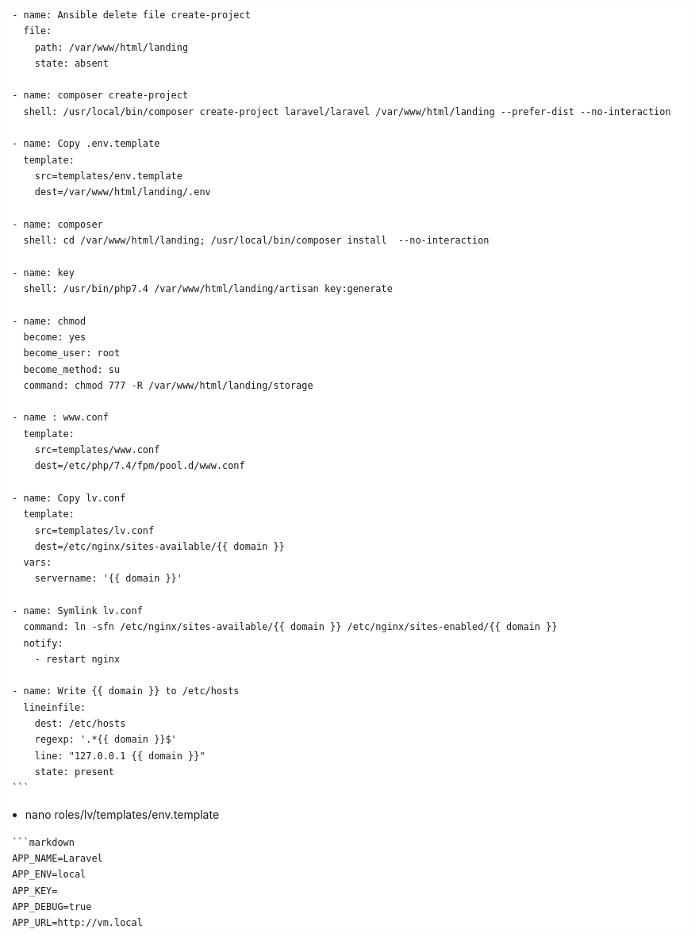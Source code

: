      - name: Ansible delete file create-project
       file:
         path: /var/www/html/landing
         state: absent
     
     - name: composer create-project
       shell: /usr/local/bin/composer create-project laravel/laravel /var/www/html/landing --prefer-dist --no-interaction
     
     - name: Copy .env.template
       template:
         src=templates/env.template
         dest=/var/www/html/landing/.env
     
     - name: composer
       shell: cd /var/www/html/landing; /usr/local/bin/composer install  --no-interaction
     
     - name: key
       shell: /usr/bin/php7.4 /var/www/html/landing/artisan key:generate
     
     - name: chmod
       become: yes
       become_user: root
       become_method: su
       command: chmod 777 -R /var/www/html/landing/storage
     
     - name : www.conf
       template:
         src=templates/www.conf
         dest=/etc/php/7.4/fpm/pool.d/www.conf
     
     - name: Copy lv.conf
       template:
         src=templates/lv.conf
         dest=/etc/nginx/sites-available/{{ domain }}
       vars:
         servername: '{{ domain }}'
     
     - name: Symlink lv.conf
       command: ln -sfn /etc/nginx/sites-available/{{ domain }} /etc/nginx/sites-enabled/{{ domain }}
       notify:
         - restart nginx
     
     - name: Write {{ domain }} to /etc/hosts
       lineinfile:
         dest: /etc/hosts
         regexp: '.*{{ domain }}$'
         line: "127.0.0.1 {{ domain }}"
         state: present
     ```

   -  nano roles/lv/templates/env.template

     ```markdown
     APP_NAME=Laravel
     APP_ENV=local
     APP_KEY=
     APP_DEBUG=true
     APP_URL=http://vm.local
     